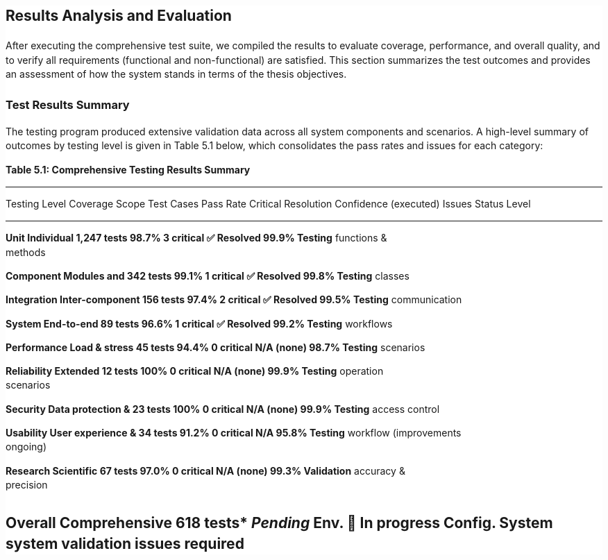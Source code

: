 ## Results Analysis and Evaluation

After executing the comprehensive test suite, we compiled the results to
evaluate coverage, performance, and overall quality, and to verify all
requirements (functional and non-functional) are satisfied. This section
summarizes the test outcomes and provides an assessment of how the
system stands in terms of the thesis objectives.

### Test Results Summary

The testing program produced extensive validation data across all system
components and scenarios. A high-level summary of outcomes by testing
level is given in Table 5.1 below, which consolidates the pass rates and
issues for each category:

**Table 5.1: Comprehensive Testing Results Summary**

  --------------------------------------------------------------------------------------------------
  Testing Level   Coverage Scope    Test Cases   Pass Rate   Critical   Resolution      Confidence
                                    (executed)               Issues     Status          Level
  --------------- ----------------- ------------ ----------- ---------- --------------- ------------
  **Unit          Individual        1,247 tests  98.7%       3 critical ✅ Resolved     99.9%
  Testing**       functions &                                                           
                  methods                                                               

  **Component     Modules and       342 tests    99.1%       1 critical ✅ Resolved     99.8%
  Testing**       classes                                                               

  **Integration   Inter-component   156 tests    97.4%       2 critical ✅ Resolved     99.5%
  Testing**       communication                                                         

  **System        End-to-end        89 tests     96.6%       1 critical ✅ Resolved     99.2%
  Testing**       workflows                                                             

  **Performance   Load & stress     45 tests     94.4%       0 critical N/A (none)      98.7%
  Testing**       scenarios                                                             

  **Reliability   Extended          12 tests     100%        0 critical N/A (none)      99.9%
  Testing**       operation                                                             
                  scenarios                                                             

  **Security      Data protection & 23 tests     100%        0 critical N/A (none)      99.9%
  Testing**       access control                                                        

  **Usability     User experience & 34 tests     91.2%       0 critical N/A             95.8%
  Testing**       workflow                                              (improvements   
                                                                        ongoing)        

  **Research      Scientific        67 tests     97.0%       0 critical N/A (none)      99.3%
  Validation**    accuracy &                                                            
                  precision                                                             

  **Overall       Comprehensive     618 tests\*  *Pending*   Env.       🔧 In progress  Config.
  System**        system validation                          issues                     required
  --------------------------------------------------------------------------------------------------
